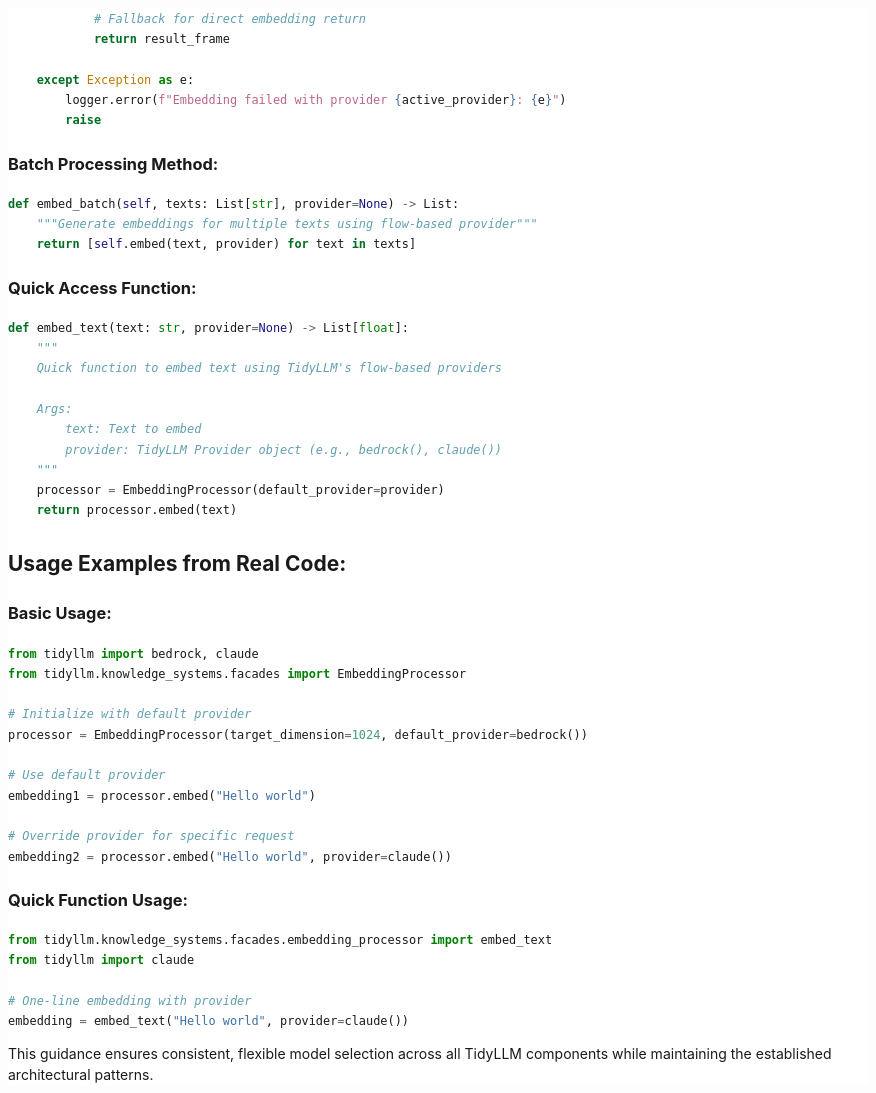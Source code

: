 ```python
            # Fallback for direct embedding return
            return result_frame
            
    except Exception as e:
        logger.error(f"Embedding failed with provider {active_provider}: {e}")
        raise
```

### **Batch Processing Method:**
```python
def embed_batch(self, texts: List[str], provider=None) -> List:
    """Generate embeddings for multiple texts using flow-based provider"""
    return [self.embed(text, provider) for text in texts]
```

### **Quick Access Function:**
```python
def embed_text(text: str, provider=None) -> List[float]:
    """
    Quick function to embed text using TidyLLM's flow-based providers
    
    Args:
        text: Text to embed
        provider: TidyLLM Provider object (e.g., bedrock(), claude())
    """
    processor = EmbeddingProcessor(default_provider=provider)
    return processor.embed(text)
```

## **Usage Examples from Real Code:**

### **Basic Usage:**
```python
from tidyllm import bedrock, claude
from tidyllm.knowledge_systems.facades import EmbeddingProcessor

# Initialize with default provider
processor = EmbeddingProcessor(target_dimension=1024, default_provider=bedrock())

# Use default provider
embedding1 = processor.embed("Hello world")

# Override provider for specific request
embedding2 = processor.embed("Hello world", provider=claude())
```

### **Quick Function Usage:**
```python
from tidyllm.knowledge_systems.facades.embedding_processor import embed_text
from tidyllm import claude

# One-line embedding with provider
embedding = embed_text("Hello world", provider=claude())
```

This guidance ensures consistent, flexible model selection across all TidyLLM components while maintaining the established architectural patterns.